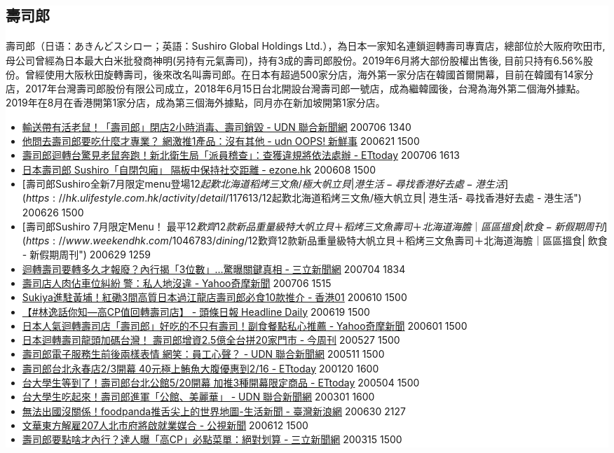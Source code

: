 ## 壽司郎

壽司郎（日语：あきんどスシロー；英語：Sushiro Global Holdings Ltd.），為日本一家知名連鎖迴轉壽司專賣店，總部位於大阪府吹田市, 母公司曾經為日本最大白米批發商神明(另持有元氣壽司)，持有3成的壽司郎股份。2019年6月將大部份股權出售後, 目前只持有6.56%股份。曾經使用大阪秋田旋轉壽司，後來改名叫壽司郎。在日本有超過500家分店，海外第一家分店在韓國首爾開幕，目前在韓國有14家分店，2017年台灣壽司郎股份有限公司成立，2018年6月15日台北開設台灣壽司郎一號店，成為繼韓國後，台灣為海外第二個海外據點。
2019年在8月在香港開第1家分店，成為第三個海外據點，同月亦在新加坡開第1家分店。
- [輸送帶有活老鼠！「壽司郎」閉店2小時消毒、壽司銷毀 - UDN 聯合新聞網](https://udn.com/news/story/7193/4681758 "輸送帶有活老鼠！「壽司郎」閉店2小時消毒、壽司銷毀 - UDN 聯合新聞網") 200706 1340
- [他問去壽司郎要吃什麼才專業？ 網激推1產品：沒有其他 - udn OOPS! 新鮮事](https://udn.com/news/story/120913/4650107 "他問去壽司郎要吃什麼才專業？ 網激推1產品：沒有其他 - udn OOPS! 新鮮事") 200621 1500
- [壽司郎迴轉台驚見老鼠奔跑！新北衛生局「派員稽查」：查獲違規將依法處辦 - ETtoday](https://www.ettoday.net/news/20200706/1753928.htm "壽司郎迴轉台驚見老鼠奔跑！新北衛生局「派員稽查」：查獲違規將依法處辦 - ETtoday") 200706 1613
- [日本壽司郎 Sushiro「自閉包廂」 隔板中保持社交距離 - ezone.hk](https://ezone.ulifestyle.com.hk/article/2664577/%E6%97%A5%E6%9C%AC%E5%A3%BD%E5%8F%B8%E9%83%8E%20Sushiro%E3%80%8C%E8%87%AA%E9%96%89%E5%8C%85%E5%BB%82%E3%80%8D%20%20%E9%9A%94%E6%9D%BF%E4%B8%AD%E4%BF%9D%E6%8C%81%E7%A4%BE%E4%BA%A4%E8%B7%9D%E9%9B%A2 "日本壽司郎 Sushiro「自閉包廂」 隔板中保持社交距離 - ezone.hk") 200608 1500
- [壽司郎Sushiro全新7月限定menu登場$12起歎北海道稻烤三文魚/極大帆立貝| 港生活- 尋找香港好去處 - 港生活](https://hk.ulifestyle.com.hk/activity/detail/117613/%E5%A3%BD%E5%8F%B8%E9%83%8Esushiro%E5%85%A8%E6%96%B07%E6%9C%88%E9%99%90%E5%AE%9Amenu%E7%99%BB%E5%A0%B4-12%E8%B5%B7%E6%AD%8E%E5%8C%97%E6%B5%B7%E9%81%93%E7%A8%BB%E7%83%A4%E4%B8%89%E6%96%87%E9%AD%9A-%E6%A5%B5%E5%A4%A7%E5%B8%86%E7%AB%8B%E8%B2%9D "壽司郎Sushiro全新7月限定menu登場$12起歎北海道稻烤三文魚/極大帆立貝| 港生活- 尋找香港好去處 - 港生活") 200626 1500
- [壽司郎Sushiro 7月限定Menu！ 最平$12歎齊12款新品重量級特大帆立貝＋稻烤三文魚壽司＋北海道海膽｜區區搵食| 飲食 - 新假期周刊](https://www.weekendhk.com/1046783/dining/%E5%A3%BD%E5%8F%B8%E9%83%8E-sushiro-%E5%A3%BD%E5%8F%B8-%E6%97%A5%E6%9C%AC%E8%8F%9C/ "壽司郎Sushiro 7月限定Menu！ 最平$12歎齊12款新品重量級特大帆立貝＋稻烤三文魚壽司＋北海道海膽｜區區搵食| 飲食 - 新假期周刊") 200629 1259
- [迴轉壽司要轉多久才報廢？內行揭「3位數」…驚曝關鍵真相 - 三立新聞網](https://www.setn.com/m/News.aspx?NewsID=772751 "迴轉壽司要轉多久才報廢？內行揭「3位數」…驚曝關鍵真相 - 三立新聞網") 200704 1834
- [壽司店人肉佔車位糾紛 警：私人地沒違 - Yahoo奇摩新聞](https://tw.news.yahoo.com/%E5%A3%BD%E5%8F%B8%E5%BA%97%E4%BA%BA%E8%82%89%E4%BD%94%E8%BB%8A%E4%BD%8D%E7%B3%BE%E7%B4%9B-%E8%AD%A6-%E7%A7%81%E4%BA%BA%E5%9C%B0%E6%B2%92%E9%81%95-071556842.html "壽司店人肉佔車位糾紛 警：私人地沒違 - Yahoo奇摩新聞") 200706 1515
- [Sukiya進駐黃埔！紅磡3間高質日本過江龍店壽司郎必食10款推介 - 香港01](https://www.hk01.com/%E9%A3%9F%E7%8E%A9%E8%B2%B7/483572/sukiya%E9%80%B2%E9%A7%90%E9%BB%83%E5%9F%94-%E7%B4%85%E7%A3%A13%E9%96%93%E9%AB%98%E8%B3%AA%E6%97%A5%E6%9C%AC%E9%81%8E%E6%B1%9F%E9%BE%8D%E5%BA%97-%E5%A3%BD%E5%8F%B8%E9%83%8E%E5%BF%85%E9%A3%9F10%E6%AC%BE%E6%8E%A8%E4%BB%8B "Sukiya進駐黃埔！紅磡3間高質日本過江龍店壽司郎必食10款推介 - 香港01") 200610 1500
- [【#林逸話你知—高CP值回轉壽司店】 - 頭條日報 Headline Daily](https://hd.stheadline.com/life/travel-play/20200619/515421/%E7%94%9F%E6%B4%BB%E6%B6%88%E8%B2%BB-Travel&Play-%E6%9E%97%E9%80%B8%E8%A9%B1%E4%BD%A0%E7%9F%A5%E2%80%94%E9%AB%98CP%E5%80%BC%E5%9B%9E%E8%BD%89%E5%A3%BD%E5%8F%B8%E5%BA%97 "【#林逸話你知—高CP值回轉壽司店】 - 頭條日報 Headline Daily") 200619 1500
- [日本人氣迴轉壽司店「壽司郎」好吃的不只有壽司！副食餐點私心推薦 - Yahoo奇摩新聞](https://travel.yahoo.com.tw/%E6%97%A5%E6%9C%AC%E4%BA%BA%E6%B0%A3%E8%BF%B4%E8%BD%89%E5%A3%BD%E5%8F%B8%E5%BA%97-%E5%A3%BD%E5%8F%B8%E9%83%8E-%E5%A5%BD%E5%90%83%E7%9A%84%E4%B8%8D%E5%8F%AA%E6%9C%89%E5%A3%BD%E5%8F%B8-%E5%89%AF%E9%A3%9F%E9%A4%90%E9%BB%9E%E7%A7%81%E5%BF%83%E6%8E%A8%E8%96%A6-053000572.html "日本人氣迴轉壽司店「壽司郎」好吃的不只有壽司！副食餐點私心推薦 - Yahoo奇摩新聞") 200601 1500
- [日本迴轉壽司龍頭加碼台灣！ 壽司郎增資2.5億全台拼20家門市 - 今周刊](https://www.businesstoday.com.tw/article/category/80393/post/202005270072/%E6%97%A5%E6%9C%AC%E8%BF%B4%E8%BD%89%E5%A3%BD%E5%8F%B8%E9%BE%8D%E9%A0%AD%E5%8A%A0%E7%A2%BC%E5%8F%B0%E7%81%A3%EF%BC%81%20%E5%A3%BD%E5%8F%B8%E9%83%8E%E5%A2%9E%E8%B3%872.5%E5%84%84%E3%80%80%E5%85%A8%E5%8F%B0%E6%8B%BC20%E5%AE%B6%E9%96%80%E5%B8%82 "日本迴轉壽司龍頭加碼台灣！ 壽司郎增資2.5億全台拼20家門市 - 今周刊") 200527 1500
- [壽司郎電子服務生前後兩樣表情 網笑：員工心聲？ - UDN 聯合新聞網](https://udn.com/news/story/120913/4554784 "壽司郎電子服務生前後兩樣表情 網笑：員工心聲？ - UDN 聯合新聞網") 200511 1500
- [壽司郎台北永春店2/3開幕 40元極上鮪魚大腹優惠到2/16 - ETtoday](https://travel.ettoday.net/article/1629468.htm "壽司郎台北永春店2/3開幕 40元極上鮪魚大腹優惠到2/16 - ETtoday") 200120 1600
- [台大學生等到了！壽司郎台北公館5/20開幕 加推3種開幕限定商品 - ETtoday](https://travel.ettoday.net/article/1706118.htm "台大學生等到了！壽司郎台北公館5/20開幕 加推3種開幕限定商品 - ETtoday") 200504 1500
- [台大學生吃起來！壽司郎進軍「公館、美麗華」 - UDN 聯合新聞網](https://udn.com/news/story/7270/4381330 "台大學生吃起來！壽司郎進軍「公館、美麗華」 - UDN 聯合新聞網") 200301 1600
- [無法出國沒關係！foodpanda推舌尖上的世界地圖-生活新聞 - 臺灣新浪網](https://news.sina.com.tw/article/20200630/35616920.html "無法出國沒關係！foodpanda推舌尖上的世界地圖-生活新聞 - 臺灣新浪網") 200630 2127
- [文華東方解雇207人北市府將啟就業媒合 - 公視新聞](https://news.pts.org.tw/article/482882 "文華東方解雇207人北市府將啟就業媒合 - 公視新聞") 200612 1500
- [壽司郎要點啥才內行？達人曝「高CP」必點菜單：絕對划算 - 三立新聞網](https://www.setn.com/News.aspx?NewsID=707786 "壽司郎要點啥才內行？達人曝「高CP」必點菜單：絕對划算 - 三立新聞網") 200315 1500